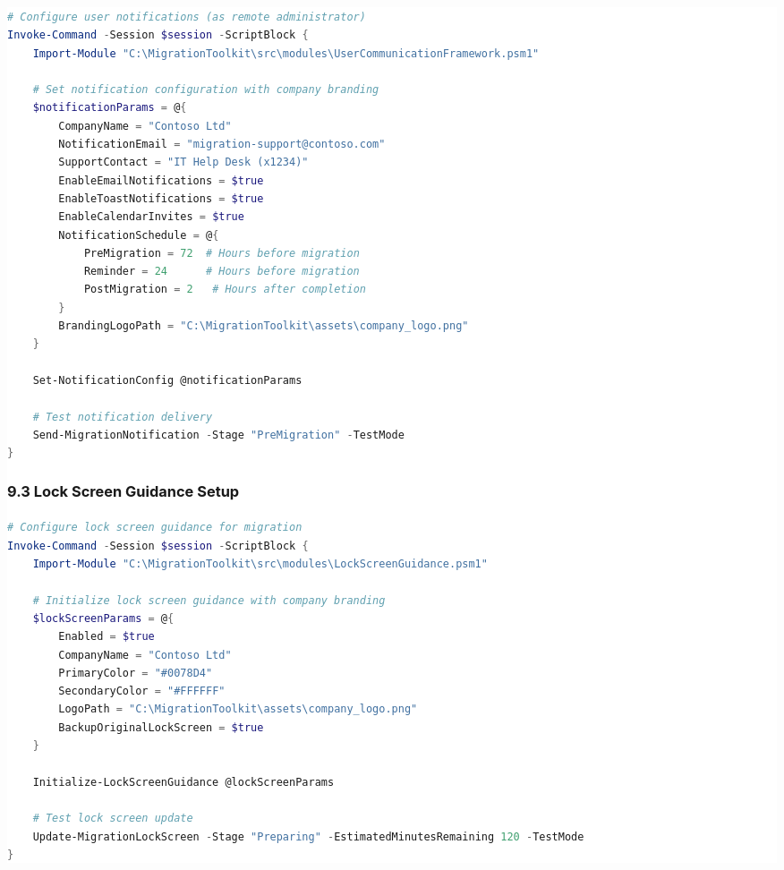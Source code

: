 ```powershell
# Configure user notifications (as remote administrator)
Invoke-Command -Session $session -ScriptBlock {
    Import-Module "C:\MigrationToolkit\src\modules\UserCommunicationFramework.psm1"
    
    # Set notification configuration with company branding
    $notificationParams = @{
        CompanyName = "Contoso Ltd"
        NotificationEmail = "migration-support@contoso.com"
        SupportContact = "IT Help Desk (x1234)"
        EnableEmailNotifications = $true
        EnableToastNotifications = $true
        EnableCalendarInvites = $true
        NotificationSchedule = @{
            PreMigration = 72  # Hours before migration
            Reminder = 24      # Hours before migration
            PostMigration = 2   # Hours after completion
        }
        BrandingLogoPath = "C:\MigrationToolkit\assets\company_logo.png"
    }
    
    Set-NotificationConfig @notificationParams
    
    # Test notification delivery
    Send-MigrationNotification -Stage "PreMigration" -TestMode
}
```

### 9.3 Lock Screen Guidance Setup

```powershell
# Configure lock screen guidance for migration
Invoke-Command -Session $session -ScriptBlock {
    Import-Module "C:\MigrationToolkit\src\modules\LockScreenGuidance.psm1"
    
    # Initialize lock screen guidance with company branding
    $lockScreenParams = @{
        Enabled = $true
        CompanyName = "Contoso Ltd"
        PrimaryColor = "#0078D4"
        SecondaryColor = "#FFFFFF"
        LogoPath = "C:\MigrationToolkit\assets\company_logo.png"
        BackupOriginalLockScreen = $true
    }
    
    Initialize-LockScreenGuidance @lockScreenParams
    
    # Test lock screen update
    Update-MigrationLockScreen -Stage "Preparing" -EstimatedMinutesRemaining 120 -TestMode
}
```
